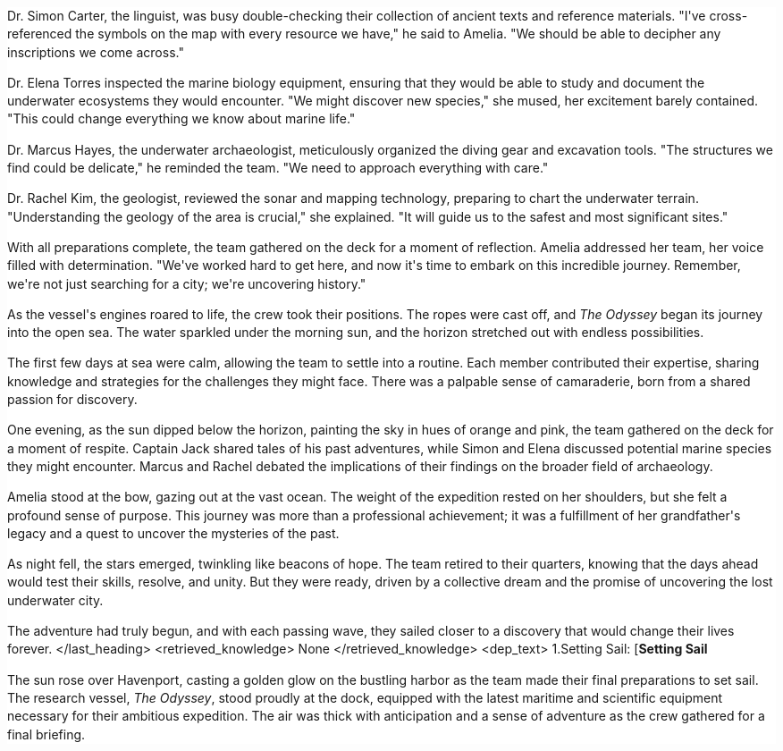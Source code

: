 Dr. Simon Carter, the linguist, was busy double-checking their collection of ancient texts and reference materials. "I've cross-referenced the symbols on the map with every resource we have," he said to Amelia. "We should be able to decipher any inscriptions we come across."

Dr. Elena Torres inspected the marine biology equipment, ensuring that they would be able to study and document the underwater ecosystems they would encounter. "We might discover new species," she mused, her excitement barely contained. "This could change everything we know about marine life."

Dr. Marcus Hayes, the underwater archaeologist, meticulously organized the diving gear and excavation tools. "The structures we find could be delicate," he reminded the team. "We need to approach everything with care."

Dr. Rachel Kim, the geologist, reviewed the sonar and mapping technology, preparing to chart the underwater terrain. "Understanding the geology of the area is crucial," she explained. "It will guide us to the safest and most significant sites."

With all preparations complete, the team gathered on the deck for a moment of reflection. Amelia addressed her team, her voice filled with determination. "We've worked hard to get here, and now it's time to embark on this incredible journey. Remember, we're not just searching for a city; we're uncovering history."

As the vessel's engines roared to life, the crew took their positions. The ropes were cast off, and _The Odyssey_ began its journey into the open sea. The water sparkled under the morning sun, and the horizon stretched out with endless possibilities.

The first few days at sea were calm, allowing the team to settle into a routine. Each member contributed their expertise, sharing knowledge and strategies for the challenges they might face. There was a palpable sense of camaraderie, born from a shared passion for discovery.

One evening, as the sun dipped below the horizon, painting the sky in hues of orange and pink, the team gathered on the deck for a moment of respite. Captain Jack shared tales of his past adventures, while Simon and Elena discussed potential marine species they might encounter. Marcus and Rachel debated the implications of their findings on the broader field of archaeology.

Amelia stood at the bow, gazing out at the vast ocean. The weight of the expedition rested on her shoulders, but she felt a profound sense of purpose. This journey was more than a professional achievement; it was a fulfillment of her grandfather's legacy and a quest to uncover the mysteries of the past.

As night fell, the stars emerged, twinkling like beacons of hope. The team retired to their quarters, knowing that the days ahead would test their skills, resolve, and unity. But they were ready, driven by a collective dream and the promise of uncovering the lost underwater city.

The adventure had truly begun, and with each passing wave, they sailed closer to a discovery that would change their lives forever.
</last_heading>
<retrieved_knowledge>
None
</retrieved_knowledge>
<dep_text>
1.Setting Sail: [**Setting Sail**

The sun rose over Havenport, casting a golden glow on the bustling harbor as the team made their final preparations to set sail. The research vessel, _The Odyssey_, stood proudly at the dock, equipped with the latest maritime and scientific equipment necessary for their ambitious expedition. The air was thick with anticipation and a sense of adventure as the crew gathered for a final briefing.
